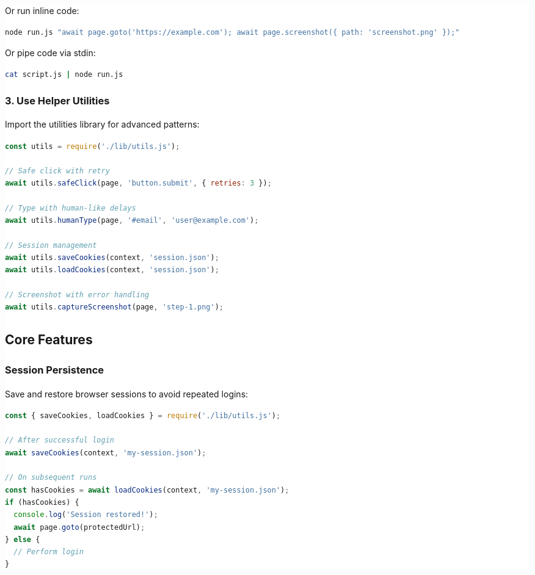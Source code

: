 Or run inline code:

```bash
node run.js "await page.goto('https://example.com'); await page.screenshot({ path: 'screenshot.png' });"
```

Or pipe code via stdin:

```bash
cat script.js | node run.js
```

### 3. Use Helper Utilities

Import the utilities library for advanced patterns:

```javascript
const utils = require('./lib/utils.js');

// Safe click with retry
await utils.safeClick(page, 'button.submit', { retries: 3 });

// Type with human-like delays
await utils.humanType(page, '#email', 'user@example.com');

// Session management
await utils.saveCookies(context, 'session.json');
await utils.loadCookies(context, 'session.json');

// Screenshot with error handling
await utils.captureScreenshot(page, 'step-1.png');
```

## Core Features

### Session Persistence

Save and restore browser sessions to avoid repeated logins:

```javascript
const { saveCookies, loadCookies } = require('./lib/utils.js');

// After successful login
await saveCookies(context, 'my-session.json');

// On subsequent runs
const hasCookies = await loadCookies(context, 'my-session.json');
if (hasCookies) {
  console.log('Session restored!');
  await page.goto(protectedUrl);
} else {
  // Perform login
}
```
